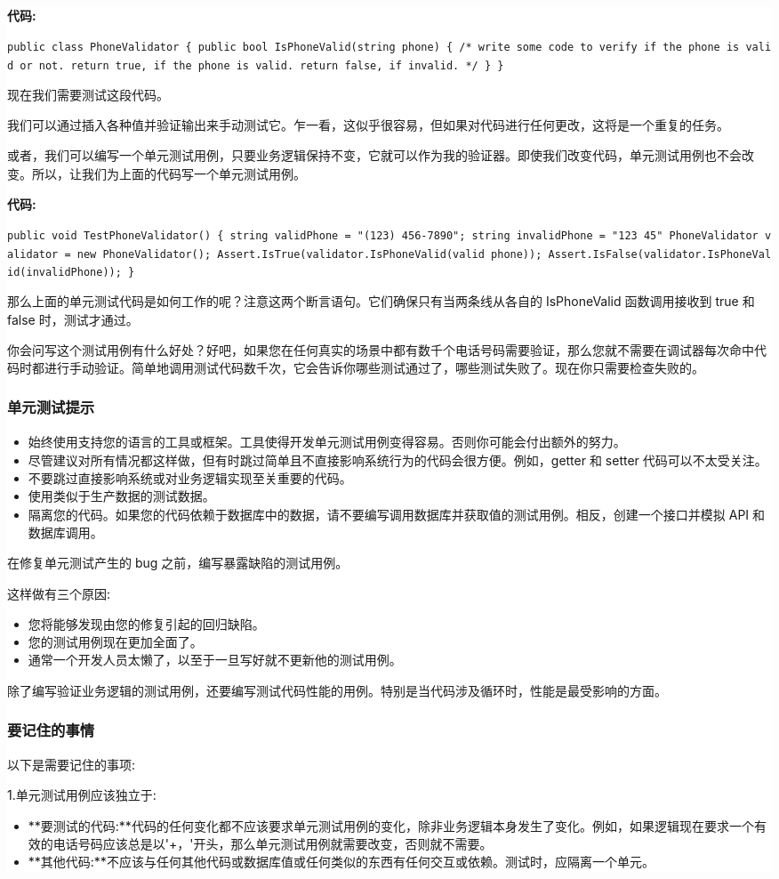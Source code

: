 **代码:**

`public class PhoneValidator
{
public bool IsPhoneValid(string phone)
{
/* write some code to verify if the phone is valid or not. return true, if the phone is valid. return false, if invalid. */
}
}`

现在我们需要测试这段代码。

我们可以通过插入各种值并验证输出来手动测试它。乍一看，这似乎很容易，但如果对代码进行任何更改，这将是一个重复的任务。

或者，我们可以编写一个单元测试用例，只要业务逻辑保持不变，它就可以作为我的验证器。即使我们改变代码，单元测试用例也不会改变。所以，让我们为上面的代码写一个单元测试用例。

**代码:**

`public void TestPhoneValidator()
{
string validPhone = "(123) 456-7890";
string invalidPhone = "123 45"
PhoneValidator validator = new PhoneValidator();
Assert.IsTrue(validator.IsPhoneValid(valid phone));
Assert.IsFalse(validator.IsPhoneValid(invalidPhone));
}`

那么上面的单元测试代码是如何工作的呢？注意这两个断言语句。它们确保只有当两条线从各自的 IsPhoneValid 函数调用接收到 true 和 false 时，测试才通过。

你会问写这个测试用例有什么好处？好吧，如果您在任何真实的场景中都有数千个电话号码需要验证，那么您就不需要在调试器每次命中代码时都进行手动验证。简单地调用测试代码数千次，它会告诉你哪些测试通过了，哪些测试失败了。现在你只需要检查失败的。

### 单元测试提示

*   始终使用支持您的语言的工具或框架。工具使得开发单元测试用例变得容易。否则你可能会付出额外的努力。
*   尽管建议对所有情况都这样做，但有时跳过简单且不直接影响系统行为的代码会很方便。例如，getter 和 setter 代码可以不太受关注。
*   不要跳过直接影响系统或对业务逻辑实现至关重要的代码。
*   使用类似于生产数据的测试数据。
*   隔离您的代码。如果您的代码依赖于数据库中的数据，请不要编写调用数据库并获取值的测试用例。相反，创建一个接口并模拟 API 和数据库调用。

在修复单元测试产生的 bug 之前，编写暴露缺陷的测试用例。

这样做有三个原因:

*   您将能够发现由您的修复引起的回归缺陷。
*   您的测试用例现在更加全面了。
*   通常一个开发人员太懒了，以至于一旦写好就不更新他的测试用例。

除了编写验证业务逻辑的测试用例，还要编写测试代码性能的用例。特别是当代码涉及循环时，性能是最受影响的方面。

### 要记住的事情

以下是需要记住的事项:

1.单元测试用例应该独立于:

*   **要测试的代码:**代码的任何变化都不应该要求单元测试用例的变化，除非业务逻辑本身发生了变化。例如，如果逻辑现在要求一个有效的电话号码应该总是以'+，'开头，那么单元测试用例就需要改变，否则就不需要。
*   **其他代码:**不应该与任何其他代码或数据库值或任何类似的东西有任何交互或依赖。测试时，应隔离一个单元。

